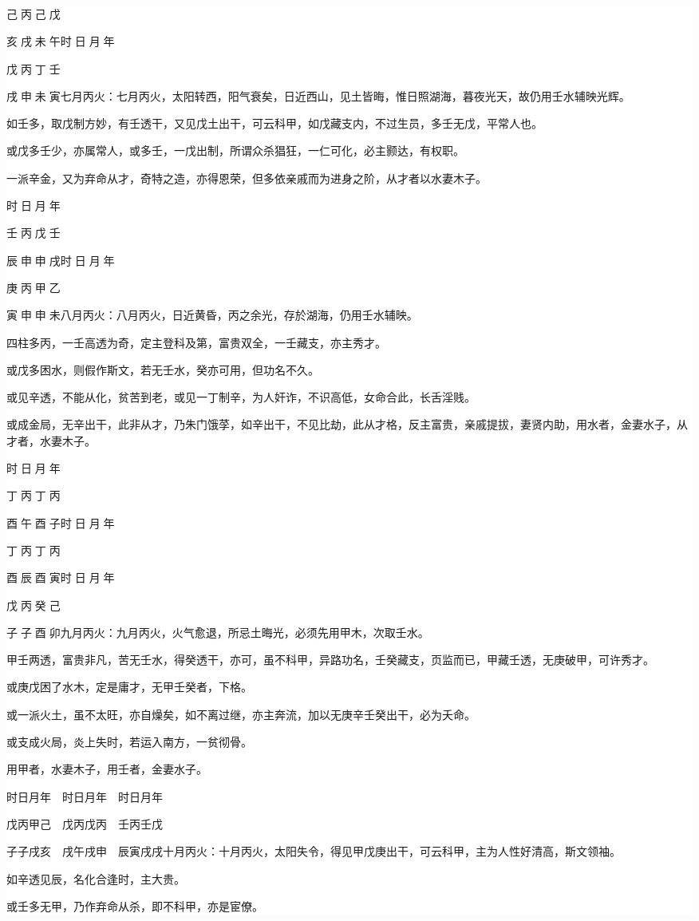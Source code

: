 己 丙 己 戊

亥 戌 未 午时 日 月 年

戊 丙 丁 壬

戌 申 未 寅七月丙火：七月丙火，太阳转西，阳气衰矣，日近西山，见土皆晦，惟日照湖海，暮夜光天，故仍用壬水辅映光辉。

如壬多，取戊制方妙，有壬透干，又见戊土出干，可云科甲，如戊藏支内，不过生员，多壬无戊，平常人也。

或戊多壬少，亦属常人，或多壬，一戊出制，所谓众杀猖狂，一仁可化，必主颢达，有权职。

一派辛金，又为弃命从才，奇特之造，亦得恩荣，但多依亲戚而为进身之阶，从才者以水妻木子。

时 日 月 年

壬 丙 戊 壬

辰 申 申 戌时 日 月 年

庚 丙 甲 乙

寅 申 申 未八月丙火：八月丙火，日近黄昏，丙之余光，存於湖海，仍用壬水辅映。

四柱多丙，一壬高透为奇，定主登科及第，富贵双全，一壬藏支，亦主秀才。

或戊多困水，则假作斯文，若无壬水，癸亦可用，但功名不久。

或见辛透，不能从化，贫苦到老，或见一丁制辛，为人奸诈，不识高低，女命合此，长舌淫贱。

或成金局，无辛出干，此非从才，乃朱门饿莩，如辛出干，不见比劫，此从才格，反主富贵，亲戚提拔，妻贤内助，用水者，金妻水子，从才者，水妻木子。

时 日 月 年

丁 丙 丁 丙

酉 午 酉 子时 日 月 年

丁 丙 丁 丙

酉 辰 酉 寅时 日 月 年

戊 丙 癸 己

子 子 酉 卯九月丙火：九月丙火，火气愈退，所忌土晦光，必须先用甲木，次取壬水。

甲壬两透，富贵非凡，苦无壬水，得癸透干，亦可，虽不科甲，异路功名，壬癸藏支，页监而已，甲藏壬透，无庚破甲，可许秀才。

或庚戊困了水木，定是庸才，无甲壬癸者，下格。

或一派火土，虽不太旺，亦自燥矣，如不离过继，亦主奔流，加以无庚辛壬癸出干，必为夭命。

或支成火局，炎上失时，若运入南方，一贫彻骨。

用甲者，水妻木子，用壬者，金妻水子。

时日月年　时日月年　时日月年

戊丙甲己　戊丙戊丙　壬丙壬戊

子子戌亥　戌午戌申　辰寅戌戌十月丙火：十月丙火，太阳失令，得见甲戊庚出干，可云科甲，主为人性好清高，斯文领袖。

如辛透见辰，名化合逢时，主大贵。

或壬多无甲，乃作弃命从杀，即不科甲，亦是宦僚。

